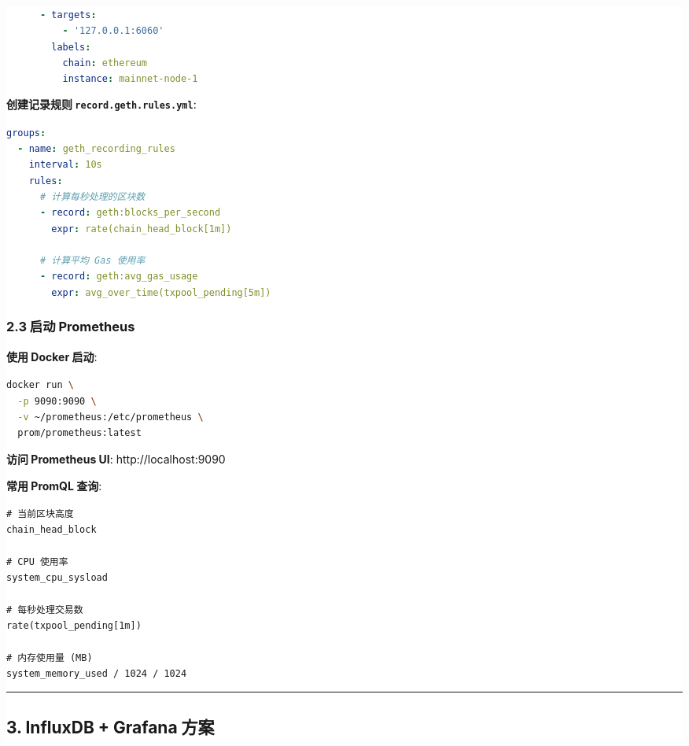 ```yaml
      - targets:
          - '127.0.0.1:6060'
        labels:
          chain: ethereum
          instance: mainnet-node-1
```

**创建记录规则 `record.geth.rules.yml`**:

```yaml
groups:
  - name: geth_recording_rules
    interval: 10s
    rules:
      # 计算每秒处理的区块数
      - record: geth:blocks_per_second
        expr: rate(chain_head_block[1m])
      
      # 计算平均 Gas 使用率
      - record: geth:avg_gas_usage
        expr: avg_over_time(txpool_pending[5m])
```

### 2.3 启动 Prometheus

**使用 Docker 启动**:

```bash
docker run \
  -p 9090:9090 \
  -v ~/prometheus:/etc/prometheus \
  prom/prometheus:latest
```

**访问 Prometheus UI**: http://localhost:9090

**常用 PromQL 查询**:

```promql
# 当前区块高度
chain_head_block

# CPU 使用率
system_cpu_sysload

# 每秒处理交易数
rate(txpool_pending[1m])

# 内存使用量 (MB)
system_memory_used / 1024 / 1024
```

---

## 3. InfluxDB + Grafana 方案
